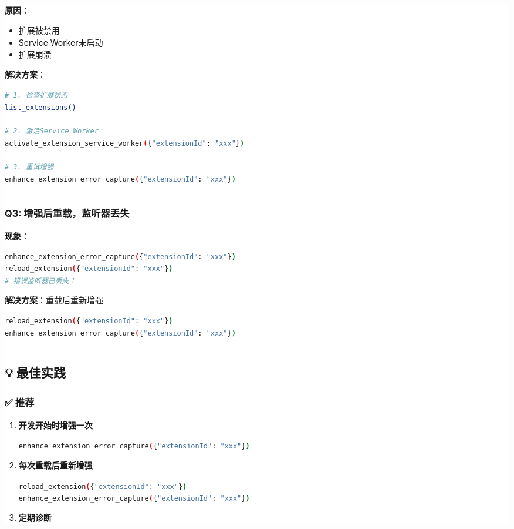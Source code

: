 **原因**：

- 扩展被禁用
- Service Worker未启动
- 扩展崩溃

**解决方案**：

```bash
# 1. 检查扩展状态
list_extensions()

# 2. 激活Service Worker
activate_extension_service_worker({"extensionId": "xxx"})

# 3. 重试增强
enhance_extension_error_capture({"extensionId": "xxx"})
```

---

### Q3: 增强后重载，监听器丢失

**现象**：

```bash
enhance_extension_error_capture({"extensionId": "xxx"})
reload_extension({"extensionId": "xxx"})
# 错误监听器已丢失！
```

**解决方案**：重载后重新增强

```bash
reload_extension({"extensionId": "xxx"})
enhance_extension_error_capture({"extensionId": "xxx"})
```

---

## 💡 最佳实践

### ✅ 推荐

1. **开发开始时增强一次**

   ```bash
   enhance_extension_error_capture({"extensionId": "xxx"})
   ```

2. **每次重载后重新增强**

   ```bash
   reload_extension({"extensionId": "xxx"})
   enhance_extension_error_capture({"extensionId": "xxx"})
   ```

3. **定期诊断**
